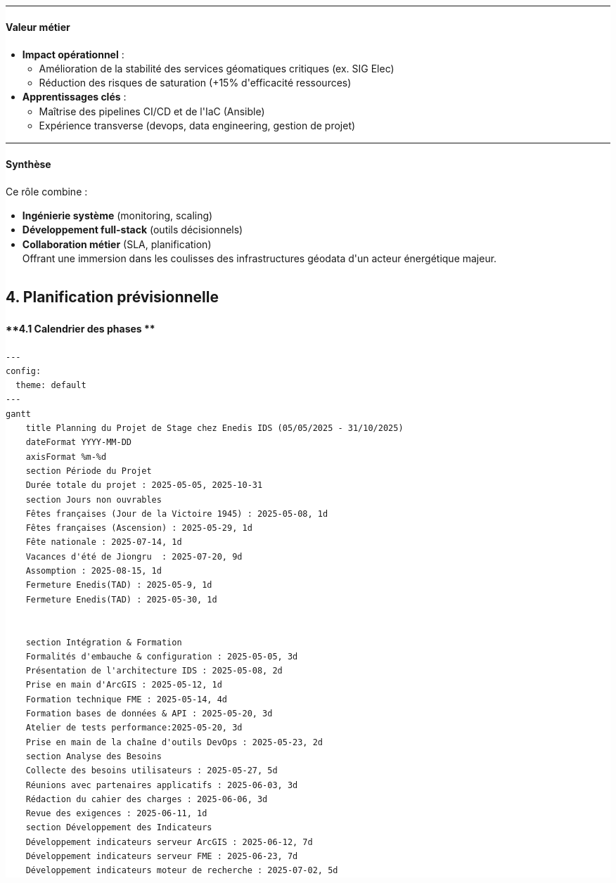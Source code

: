
------

#### **Valeur métier**

  - **Impact opérationnel** :  
    - Amélioration de la stabilité des services géomatiques critiques (ex. SIG Elec)  
    - Réduction des risques de saturation (+15% d'efficacité ressources)  
  - **Apprentissages clés** :  
    - Maîtrise des pipelines CI/CD et de l'IaC (Ansible)  
    - Expérience transverse (devops, data engineering, gestion de projet)  

------

#### **Synthèse**

  Ce rôle combine :  
  - **Ingénierie système** (monitoring, scaling)  
  - **Développement full-stack** (outils décisionnels)  
  - **Collaboration métier** (SLA, planification)  
    Offrant une immersion dans les coulisses des infrastructures géodata d'un acteur énergétique majeur.  

## **4. Planification prévisionnelle**

#### **4.1 Calendrier des phases **

```mermaid
---
config:
  theme: default
---
gantt
    title Planning du Projet de Stage chez Enedis IDS (05/05/2025 - 31/10/2025)
    dateFormat YYYY-MM-DD
    axisFormat %m-%d
    section Période du Projet
    Durée totale du projet : 2025-05-05, 2025-10-31
    section Jours non ouvrables
    Fêtes françaises (Jour de la Victoire 1945) : 2025-05-08, 1d
    Fêtes françaises (Ascension) : 2025-05-29, 1d
    Fête nationale : 2025-07-14, 1d
    Vacances d'été de Jiongru  : 2025-07-20, 9d
    Assomption : 2025-08-15, 1d
    Fermeture Enedis(TAD) : 2025-05-9, 1d
    Fermeture Enedis(TAD) : 2025-05-30, 1d
    

    section Intégration & Formation
    Formalités d'embauche & configuration : 2025-05-05, 3d
    Présentation de l'architecture IDS : 2025-05-08, 2d
    Prise en main d'ArcGIS : 2025-05-12, 1d
    Formation technique FME : 2025-05-14, 4d
    Formation bases de données & API : 2025-05-20, 3d
    Atelier de tests performance:2025-05-20, 3d
    Prise en main de la chaîne d'outils DevOps : 2025-05-23, 2d
    section Analyse des Besoins
    Collecte des besoins utilisateurs : 2025-05-27, 5d
    Réunions avec partenaires applicatifs : 2025-06-03, 3d
    Rédaction du cahier des charges : 2025-06-06, 3d
    Revue des exigences : 2025-06-11, 1d
    section Développement des Indicateurs
    Développement indicateurs serveur ArcGIS : 2025-06-12, 7d
    Développement indicateurs serveur FME : 2025-06-23, 7d
    Développement indicateurs moteur de recherche : 2025-07-02, 5d
```